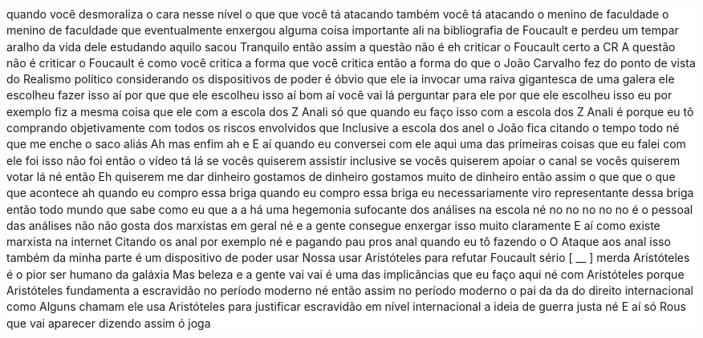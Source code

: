 quando você desmoraliza o cara nesse
nível o que que você tá atacando também
você tá atacando o menino de faculdade o
menino de faculdade que eventualmente
enxergou alguma coisa importante ali na
bibliografia de Foucault e perdeu um
tempar aralho da vida dele estudando
aquilo sacou Tranquilo então assim a
questão não é
eh criticar o Foucault certo a CR A
questão não é criticar o Foucault é como
você critica a forma que você critica
então a forma do que o João Carvalho fez
do ponto de vista do Realismo político
considerando os dispositivos de poder é
óbvio que ele ia invocar uma raiva
gigantesca de uma galera ele escolheu
fazer isso aí por que que ele escolheu
isso aí bom aí você vai lá perguntar
para ele por que ele escolheu isso eu
por exemplo fiz a mesma coisa que ele
com a escola dos Z Anali só que quando
eu faço isso com a escola dos Z Anali é
porque eu tô comprando objetivamente com
todos os riscos envolvidos que Inclusive
a escola dos anel o João fica citando o
tempo todo né que me enche o saco aliás
Ah mas enfim ah e E aí quando eu
conversei com ele aqui uma das primeiras
coisas que eu falei com ele foi isso não
foi então o vídeo tá lá se vocês
quiserem assistir inclusive se vocês
quiserem apoiar o canal se vocês
quiserem votar lá né então Eh quiserem
me dar dinheiro gostamos de dinheiro
gostamos muito de dinheiro então assim o
que que o que que acontece
ah quando eu compro essa briga quando eu
compro essa briga eu necessariamente
viro representante dessa briga então
todo mundo que sabe como eu que a a há
uma hegemonia sufocante dos análises na
escola né no no no no
no é o pessoal das análises não não
gosta dos marxistas em geral né e a
gente consegue enxergar isso muito
claramente E aí como existe marxista na
internet Citando os anal por exemplo né
e pagando pau pros anal quando eu tô
fazendo o O Ataque aos anal isso também
da minha parte é um dispositivo de poder
usar Nossa usar Aristóteles para refutar
Foucault sério [ __ ] merda Aristóteles é
o pior ser humano da galáxia Mas beleza
e a gente vai vai é uma das implicâncias
que eu faço aqui né com Aristóteles
porque Aristóteles fundamenta a
escravidão no período moderno né então
assim no período moderno o pai da da do
direito internacional como Alguns chamam
ele usa Aristóteles para justificar
escravidão em nível internacional a
ideia de guerra justa né E aí só Rous
que vai aparecer dizendo assim ó joga